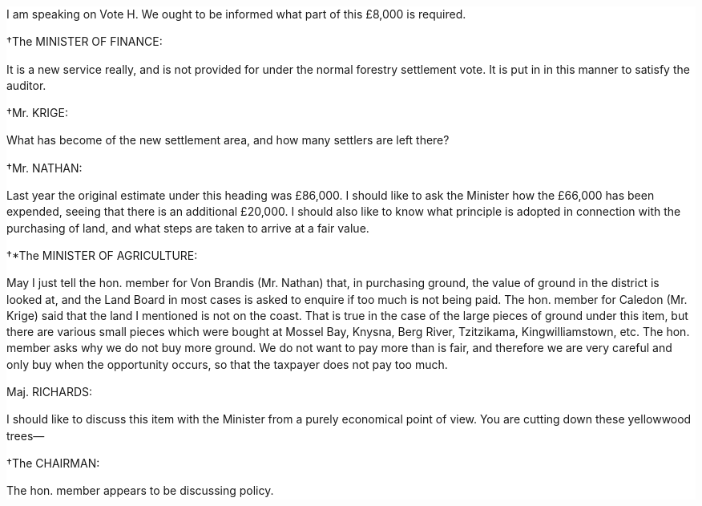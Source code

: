 <p>I am speaking on Vote H. We ought to be informed what part of this £8,000 is required.</p>

</speech>

<speech by="#minister_of_finance">

<from>&#x2020;The <person refersTo="hansard_za">MINISTER OF FINANCE</person>:</from>

<p>It is a new service really, and is not provided for under the normal forestry settlement vote. It is put in in this manner to satisfy the auditor.</p>

</speech>

<speech by="#krige">

<from>&#x2020;Mr. <person refersTo="hansard_za">KRIGE</person>:</from>

<p>What has become of the new settlement area, and how many settlers are left there?</p>

</speech>

<speech by="#nathan">

<from>&#x2020;Mr. <person refersTo="hansard_za">NATHAN</person>:</from>

<p>Last year the original estimate under this heading was £86,000. I should like to ask the Minister how the £66,000 has been expended, seeing that there is an additional £20,000. I should also like to know what principle is adopted in connection with the purchasing of land, and what steps are taken to arrive at a fair value.</p>

</speech>

<speech by="#minister_of_agriculture">

<from>&#x2020;*The <person refersTo="hansard_za">MINISTER OF AGRICULTURE</person>:</from>

<p>May I just tell the hon. member for Von Brandis (Mr. Nathan) that, in purchasing ground, the value of ground in the district is looked at, and the Land Board in most cases is asked to enquire if too much is not being paid. The hon. member for Caledon (Mr. Krige) said that the land I mentioned is not on the coast. That is true in the case of the large pieces of ground under this item, but there are various small pieces which were bought at Mossel Bay, Knysna, Berg River, Tzitzikama, Kingwilliamstown, etc. The hon. member <span class="col_1101-1102" refersTo="page_0588"/>asks why we do not buy more ground. We do not want to pay more than is fair, and therefore we are very careful and only buy when the opportunity occurs, so that the taxpayer does not pay too much.</p>

</speech>

<speech by="#richards">

<from>Maj. <person refersTo="hansard_za">RICHARDS</person>:</from>

<p>I should like to discuss this item with the Minister from a purely economical point of view. You are cutting down these yellowwood trees&#x2014;</p>

</speech>

<speech by="#chairman">

<from>&#x2020;The <person refersTo="hansard_za">CHAIRMAN</person>:</from>

<p>The hon. member appears to be discussing policy.</p>
